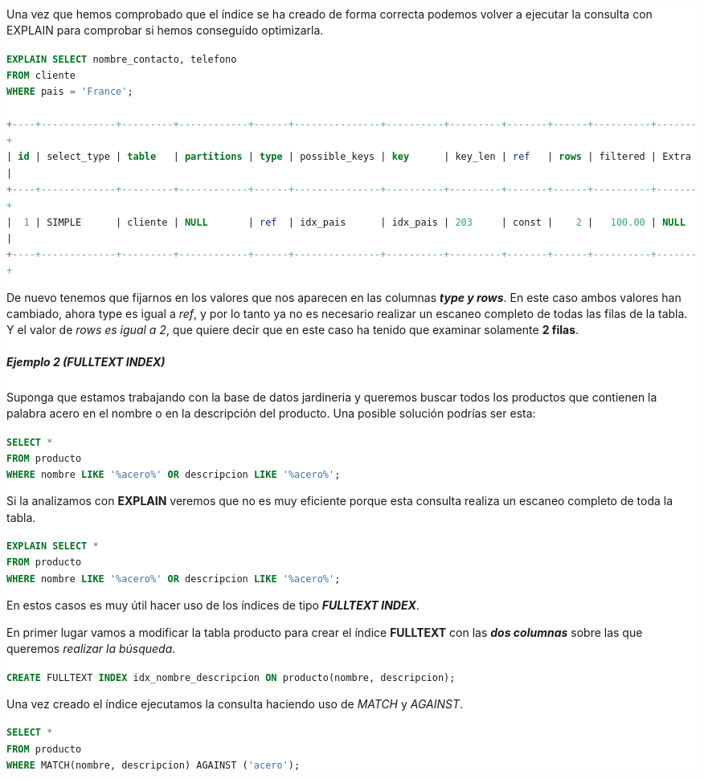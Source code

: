 Una vez que hemos comprobado que el índice se ha creado de forma correcta podemos volver a ejecutar la consulta con EXPLAIN para comprobar si hemos conseguido optimizarla.

```sql
EXPLAIN SELECT nombre_contacto, telefono
FROM cliente
WHERE pais = 'France';

+----+-------------+---------+------------+------+---------------+----------+---------+-------+------+----------+-------+
| id | select_type | table   | partitions | type | possible_keys | key      | key_len | ref   | rows | filtered | Extra |
+----+-------------+---------+------------+------+---------------+----------+---------+-------+------+----------+-------+
|  1 | SIMPLE      | cliente | NULL       | ref  | idx_pais      | idx_pais | 203     | const |    2 |   100.00 | NULL  |
+----+-------------+---------+------------+------+---------------+----------+---------+-------+------+----------+-------+
```

De nuevo tenemos que fijarnos en los valores que nos aparecen en las columnas ___type y rows___. En este caso ambos valores han cambiado, ahora type es igual a _ref_, y por lo tanto ya no es necesario realizar un escaneo completo de todas las filas de la tabla. Y el valor de _rows es igual a 2_, que quiere decir que en este caso ha tenido que examinar solamente __2 filas__.

##### Ejemplo 2 (FULLTEXT INDEX)

Suponga que estamos trabajando con la base de datos jardineria y queremos buscar todos los productos que contienen la palabra acero en el nombre o en la descripción del producto. Una posible solución podrías ser esta:

```sql
SELECT *
FROM producto
WHERE nombre LIKE '%acero%' OR descripcion LIKE '%acero%';
```

Si la analizamos con __EXPLAIN__ veremos que no es muy eficiente porque esta consulta realiza un escaneo completo de toda la tabla.

```sql
EXPLAIN SELECT *
FROM producto
WHERE nombre LIKE '%acero%' OR descripcion LIKE '%acero%';
```

En estos casos es muy útil hacer uso de los índices de tipo ___FULLTEXT INDEX___.

En primer lugar vamos a modificar la tabla producto para crear el índice __FULLTEXT__ con las ___dos columnas___ sobre las que queremos _realizar la búsqueda_.

```sql
CREATE FULLTEXT INDEX idx_nombre_descripcion ON producto(nombre, descripcion);
```

Una vez creado el índice ejecutamos la consulta haciendo uso de _MATCH_ y _AGAINST_.

```sql
SELECT *
FROM producto
WHERE MATCH(nombre, descripcion) AGAINST ('acero');
```
